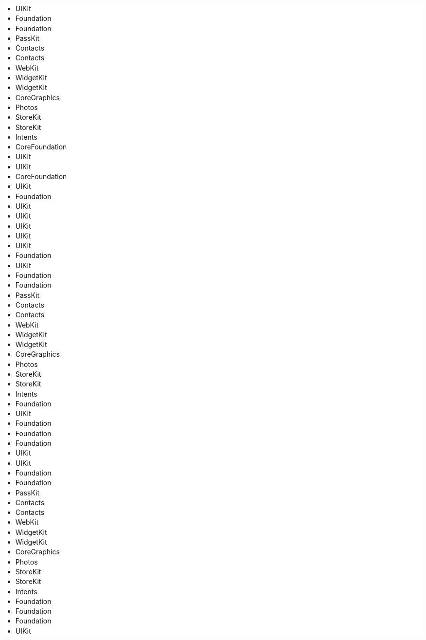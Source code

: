 - UIKit
- Foundation
- Foundation
- PassKit
- Contacts
- Contacts
- WebKit
- WidgetKit
- WidgetKit
- CoreGraphics
- Photos
- StoreKit
- StoreKit
- Intents
- CoreFoundation
- UIKit
- UIKit
- CoreFoundation
- UIKit
- Foundation
- UIKit
- UIKit
- UIKit
- UIKit
- UIKit
- Foundation
- UIKit
- Foundation
- Foundation
- PassKit
- Contacts
- Contacts
- WebKit
- WidgetKit
- WidgetKit
- CoreGraphics
- Photos
- StoreKit
- StoreKit
- Intents
- Foundation
- UIKit
- Foundation
- Foundation
- Foundation
- UIKit
- UIKit
- Foundation
- Foundation
- PassKit
- Contacts
- Contacts
- WebKit
- WidgetKit
- WidgetKit
- CoreGraphics
- Photos
- StoreKit
- StoreKit
- Intents
- Foundation
- Foundation
- Foundation
- UIKit